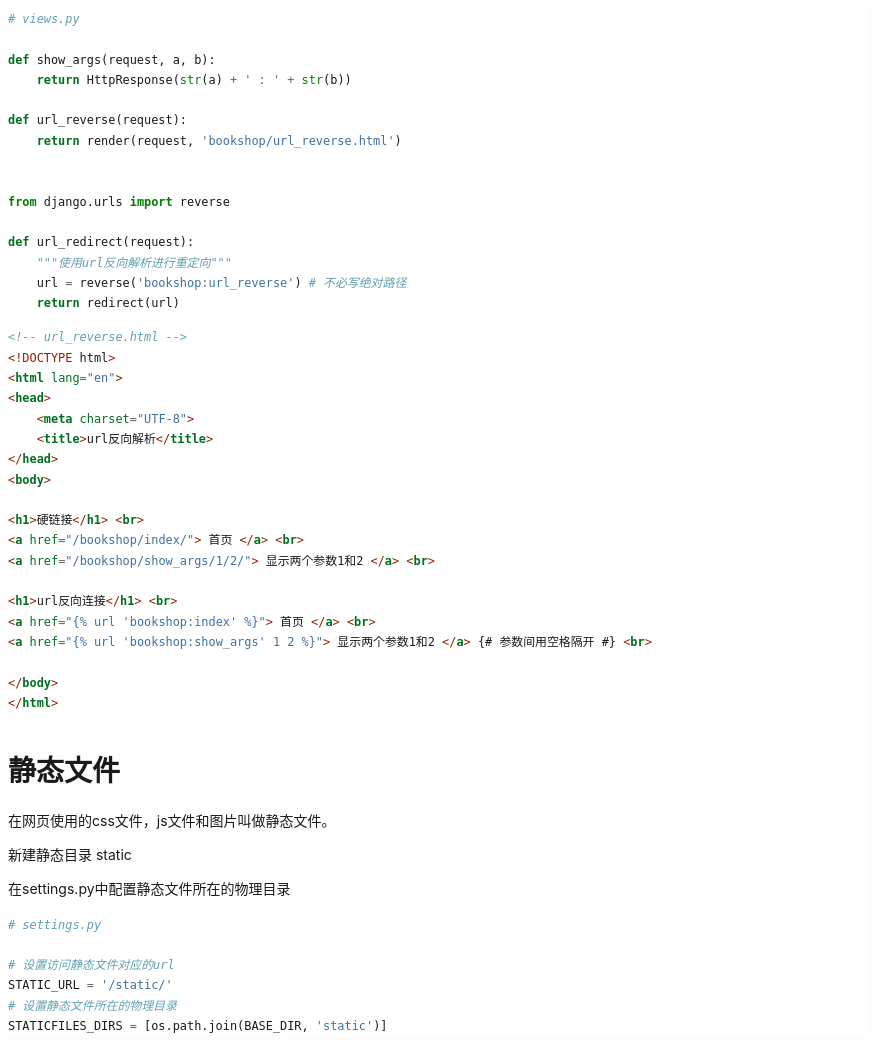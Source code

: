 ```python
# views.py

def show_args(request, a, b):
    return HttpResponse(str(a) + ' : ' + str(b))

def url_reverse(request):
    return render(request, 'bookshop/url_reverse.html')


from django.urls import reverse

def url_redirect(request):
    """使用url反向解析进行重定向"""
    url = reverse('bookshop:url_reverse') # 不必写绝对路径
    return redirect(url)
```

```html
<!-- url_reverse.html -->
<!DOCTYPE html>
<html lang="en">
<head>
    <meta charset="UTF-8">
    <title>url反向解析</title>
</head>
<body>
    
<h1>硬链接</h1> <br>
<a href="/bookshop/index/"> 首页 </a> <br>
<a href="/bookshop/show_args/1/2/"> 显示两个参数1和2 </a> <br>

<h1>url反向连接</h1> <br>
<a href="{% url 'bookshop:index' %}"> 首页 </a> <br>
<a href="{% url 'bookshop:show_args' 1 2 %}"> 显示两个参数1和2 </a> {# 参数间用空格隔开 #} <br>

</body>
</html>
```

# 静态文件

在网页使用的css文件，js文件和图片叫做静态文件。

新建静态目录 static

在settings.py中配置静态文件所在的物理目录

```python
# settings.py

# 设置访问静态文件对应的url
STATIC_URL = '/static/'
# 设置静态文件所在的物理目录
STATICFILES_DIRS = [os.path.join(BASE_DIR, 'static')]
```
